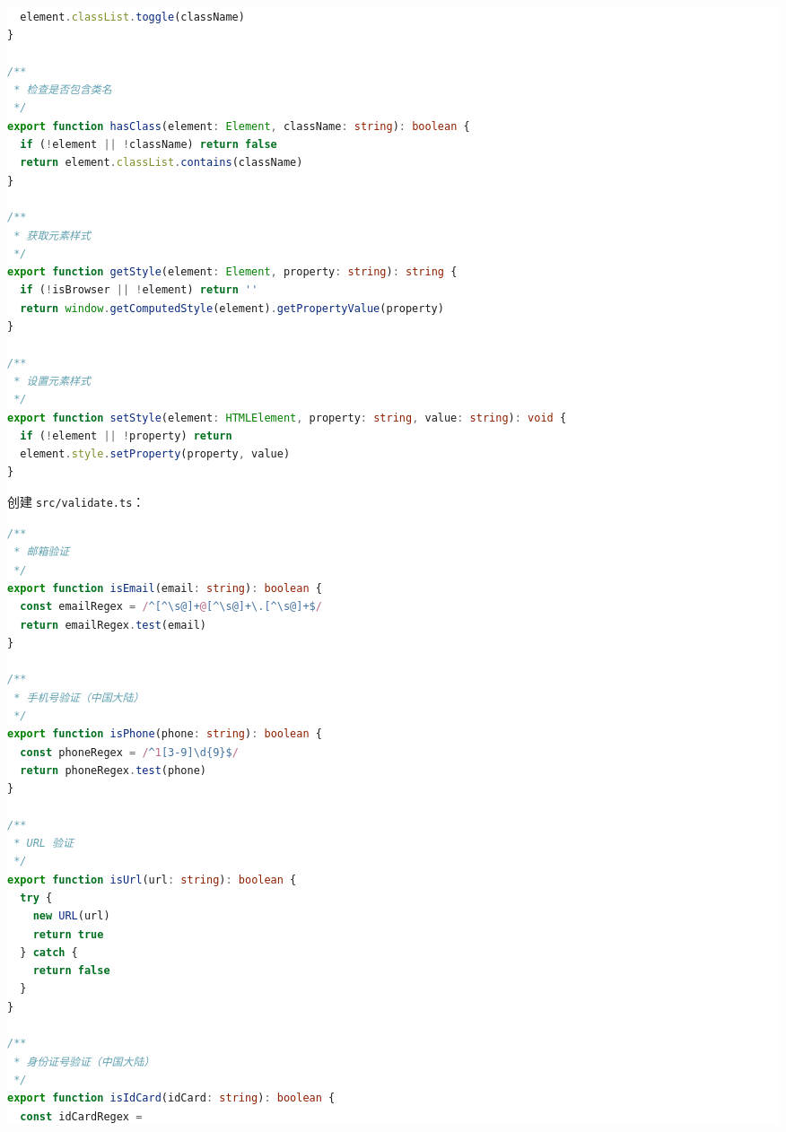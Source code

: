 ```typescript
  element.classList.toggle(className)
}

/**
 * 检查是否包含类名
 */
export function hasClass(element: Element, className: string): boolean {
  if (!element || !className) return false
  return element.classList.contains(className)
}

/**
 * 获取元素样式
 */
export function getStyle(element: Element, property: string): string {
  if (!isBrowser || !element) return ''
  return window.getComputedStyle(element).getPropertyValue(property)
}

/**
 * 设置元素样式
 */
export function setStyle(element: HTMLElement, property: string, value: string): void {
  if (!element || !property) return
  element.style.setProperty(property, value)
}
```

创建 `src/validate.ts`：

```typescript
/**
 * 邮箱验证
 */
export function isEmail(email: string): boolean {
  const emailRegex = /^[^\s@]+@[^\s@]+\.[^\s@]+$/
  return emailRegex.test(email)
}

/**
 * 手机号验证（中国大陆）
 */
export function isPhone(phone: string): boolean {
  const phoneRegex = /^1[3-9]\d{9}$/
  return phoneRegex.test(phone)
}

/**
 * URL 验证
 */
export function isUrl(url: string): boolean {
  try {
    new URL(url)
    return true
  } catch {
    return false
  }
}

/**
 * 身份证号验证（中国大陆）
 */
export function isIdCard(idCard: string): boolean {
  const idCardRegex =
```